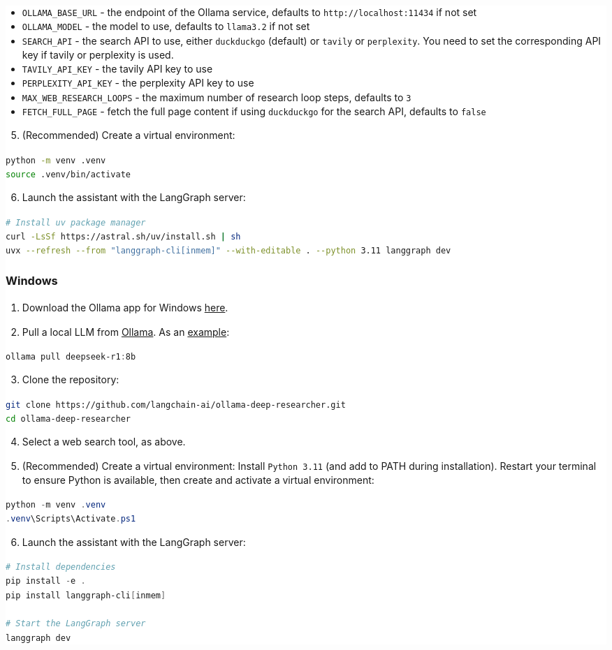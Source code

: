   * `OLLAMA_BASE_URL` - the endpoint of the Ollama service, defaults to `http://localhost:11434` if not set 
  * `OLLAMA_MODEL` - the model to use, defaults to `llama3.2` if not set
  * `SEARCH_API` - the search API to use, either `duckduckgo` (default) or `tavily` or `perplexity`. You need to set the corresponding API key if tavily or perplexity is used.
  * `TAVILY_API_KEY` - the tavily API key to use
  * `PERPLEXITY_API_KEY` - the perplexity API key to use
  * `MAX_WEB_RESEARCH_LOOPS` - the maximum number of research loop steps, defaults to `3`
  * `FETCH_FULL_PAGE` - fetch the full page content if using `duckduckgo` for the search API, defaults to `false`

5. (Recommended) Create a virtual environment:
```bash
python -m venv .venv
source .venv/bin/activate
```

6. Launch the assistant with the LangGraph server:

```bash
# Install uv package manager
curl -LsSf https://astral.sh/uv/install.sh | sh
uvx --refresh --from "langgraph-cli[inmem]" --with-editable . --python 3.11 langgraph dev
```

### Windows

1. Download the Ollama app for Windows [here](https://ollama.com/download).

2. Pull a local LLM from [Ollama](https://ollama.com/search). As an [example](https://ollama.com/library/deepseek-r1:8b):
```powershell
ollama pull deepseek-r1:8b
```

3. Clone the repository:
```bash
git clone https://github.com/langchain-ai/ollama-deep-researcher.git
cd ollama-deep-researcher
```
 
4. Select a web search tool, as above.

5. (Recommended) Create a virtual environment: Install `Python 3.11` (and add to PATH during installation). Restart your terminal to ensure Python is available, then create and activate a virtual environment:

```powershell
python -m venv .venv
.venv\Scripts\Activate.ps1
```

6. Launch the assistant with the LangGraph server:

```powershell
# Install dependencies
pip install -e .
pip install langgraph-cli[inmem]

# Start the LangGraph server
langgraph dev
```
